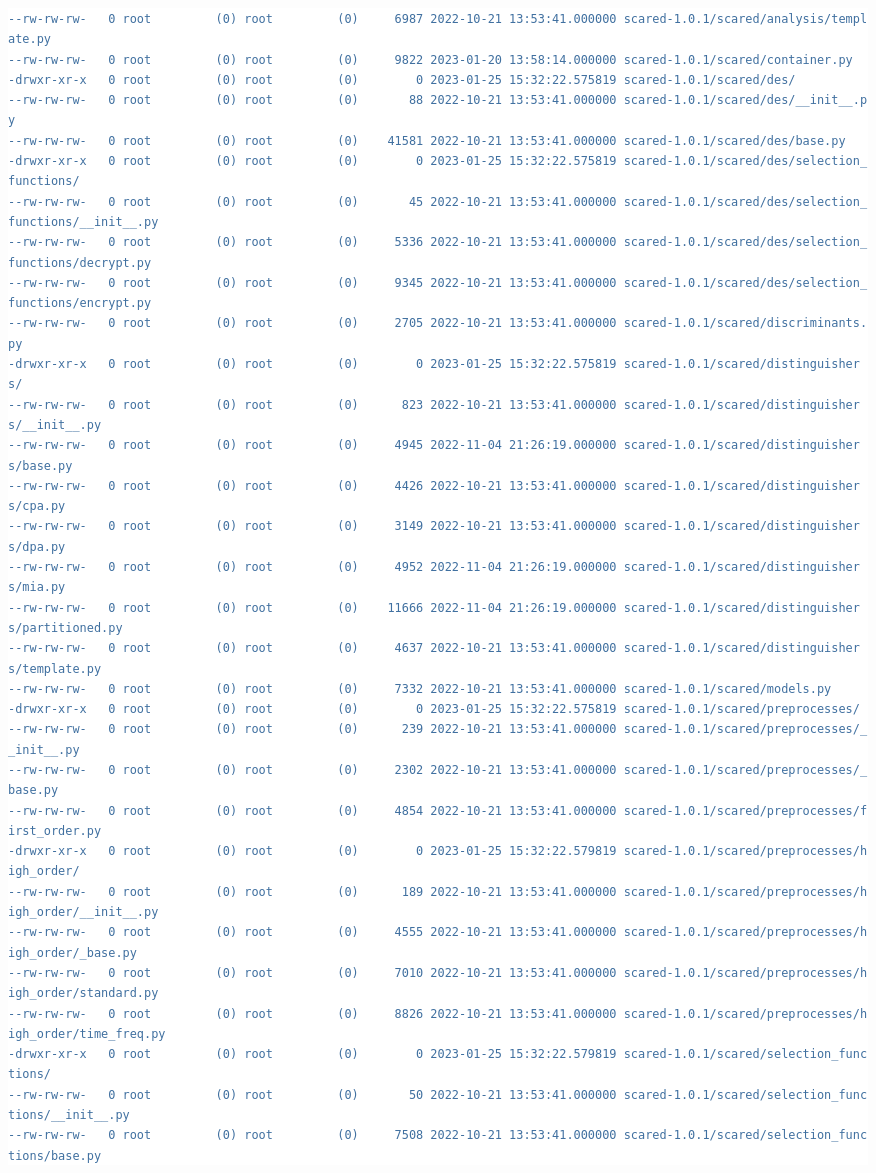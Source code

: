 ```diff
--rw-rw-rw-   0 root         (0) root         (0)     6987 2022-10-21 13:53:41.000000 scared-1.0.1/scared/analysis/template.py
--rw-rw-rw-   0 root         (0) root         (0)     9822 2023-01-20 13:58:14.000000 scared-1.0.1/scared/container.py
-drwxr-xr-x   0 root         (0) root         (0)        0 2023-01-25 15:32:22.575819 scared-1.0.1/scared/des/
--rw-rw-rw-   0 root         (0) root         (0)       88 2022-10-21 13:53:41.000000 scared-1.0.1/scared/des/__init__.py
--rw-rw-rw-   0 root         (0) root         (0)    41581 2022-10-21 13:53:41.000000 scared-1.0.1/scared/des/base.py
-drwxr-xr-x   0 root         (0) root         (0)        0 2023-01-25 15:32:22.575819 scared-1.0.1/scared/des/selection_functions/
--rw-rw-rw-   0 root         (0) root         (0)       45 2022-10-21 13:53:41.000000 scared-1.0.1/scared/des/selection_functions/__init__.py
--rw-rw-rw-   0 root         (0) root         (0)     5336 2022-10-21 13:53:41.000000 scared-1.0.1/scared/des/selection_functions/decrypt.py
--rw-rw-rw-   0 root         (0) root         (0)     9345 2022-10-21 13:53:41.000000 scared-1.0.1/scared/des/selection_functions/encrypt.py
--rw-rw-rw-   0 root         (0) root         (0)     2705 2022-10-21 13:53:41.000000 scared-1.0.1/scared/discriminants.py
-drwxr-xr-x   0 root         (0) root         (0)        0 2023-01-25 15:32:22.575819 scared-1.0.1/scared/distinguishers/
--rw-rw-rw-   0 root         (0) root         (0)      823 2022-10-21 13:53:41.000000 scared-1.0.1/scared/distinguishers/__init__.py
--rw-rw-rw-   0 root         (0) root         (0)     4945 2022-11-04 21:26:19.000000 scared-1.0.1/scared/distinguishers/base.py
--rw-rw-rw-   0 root         (0) root         (0)     4426 2022-10-21 13:53:41.000000 scared-1.0.1/scared/distinguishers/cpa.py
--rw-rw-rw-   0 root         (0) root         (0)     3149 2022-10-21 13:53:41.000000 scared-1.0.1/scared/distinguishers/dpa.py
--rw-rw-rw-   0 root         (0) root         (0)     4952 2022-11-04 21:26:19.000000 scared-1.0.1/scared/distinguishers/mia.py
--rw-rw-rw-   0 root         (0) root         (0)    11666 2022-11-04 21:26:19.000000 scared-1.0.1/scared/distinguishers/partitioned.py
--rw-rw-rw-   0 root         (0) root         (0)     4637 2022-10-21 13:53:41.000000 scared-1.0.1/scared/distinguishers/template.py
--rw-rw-rw-   0 root         (0) root         (0)     7332 2022-10-21 13:53:41.000000 scared-1.0.1/scared/models.py
-drwxr-xr-x   0 root         (0) root         (0)        0 2023-01-25 15:32:22.575819 scared-1.0.1/scared/preprocesses/
--rw-rw-rw-   0 root         (0) root         (0)      239 2022-10-21 13:53:41.000000 scared-1.0.1/scared/preprocesses/__init__.py
--rw-rw-rw-   0 root         (0) root         (0)     2302 2022-10-21 13:53:41.000000 scared-1.0.1/scared/preprocesses/_base.py
--rw-rw-rw-   0 root         (0) root         (0)     4854 2022-10-21 13:53:41.000000 scared-1.0.1/scared/preprocesses/first_order.py
-drwxr-xr-x   0 root         (0) root         (0)        0 2023-01-25 15:32:22.579819 scared-1.0.1/scared/preprocesses/high_order/
--rw-rw-rw-   0 root         (0) root         (0)      189 2022-10-21 13:53:41.000000 scared-1.0.1/scared/preprocesses/high_order/__init__.py
--rw-rw-rw-   0 root         (0) root         (0)     4555 2022-10-21 13:53:41.000000 scared-1.0.1/scared/preprocesses/high_order/_base.py
--rw-rw-rw-   0 root         (0) root         (0)     7010 2022-10-21 13:53:41.000000 scared-1.0.1/scared/preprocesses/high_order/standard.py
--rw-rw-rw-   0 root         (0) root         (0)     8826 2022-10-21 13:53:41.000000 scared-1.0.1/scared/preprocesses/high_order/time_freq.py
-drwxr-xr-x   0 root         (0) root         (0)        0 2023-01-25 15:32:22.579819 scared-1.0.1/scared/selection_functions/
--rw-rw-rw-   0 root         (0) root         (0)       50 2022-10-21 13:53:41.000000 scared-1.0.1/scared/selection_functions/__init__.py
--rw-rw-rw-   0 root         (0) root         (0)     7508 2022-10-21 13:53:41.000000 scared-1.0.1/scared/selection_functions/base.py
```